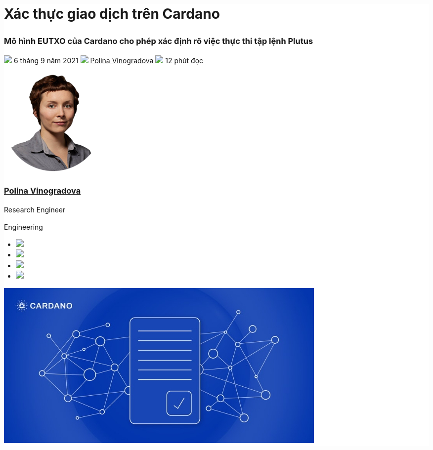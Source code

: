 # Xác thực giao dịch trên Cardano

### **Mô hình EUTXO của Cardano cho phép xác định rõ việc thực thi tập lệnh Plutus**

![](img/2021-09-06-no-surprises-transaction-validation-on-cardano.002.png) 6 tháng 9 năm 2021 ![](img/2021-09-06-no-surprises-transaction-validation-on-cardano.002.png) [Polina Vinogradova](tmp//en/blog/authors/polina-vinogradova/page-1/) ![](img/2021-09-06-no-surprises-transaction-validation-on-cardano.003.png) 12 phút đọc

![Polina Vinogradova](img/2021-09-06-no-surprises-transaction-validation-on-cardano.004.png)[](tmp//en/blog/authors/polina-vinogradova/page-1/)

### [**Polina Vinogradova**](tmp//en/blog/authors/polina-vinogradova/page-1/)

Research Engineer

Engineering

- ![](img/2021-09-06-no-surprises-transaction-validation-on-cardano.005.png)[](mailto:polina.vinogradova@iohk.io "E-mail")
- ![](img/2021-09-06-no-surprises-transaction-validation-on-cardano.006.png)[](https://ca.linkedin.com/in/polina-vinogradova-62105713b "LinkedIn")
- ![](img/2021-09-06-no-surprises-transaction-validation-on-cardano.007.png)[](https://twitter.com/polinavinovino "Twitter")
- ![](img/2021-09-06-no-surprises-transaction-validation-on-cardano.008.png)[](https://github.com/polinavino "GitHub")

![Xác thực giao dịch trên Cardano](img/2021-09-06-no-surprises-transaction-validation-on-cardano.009.jpeg)
